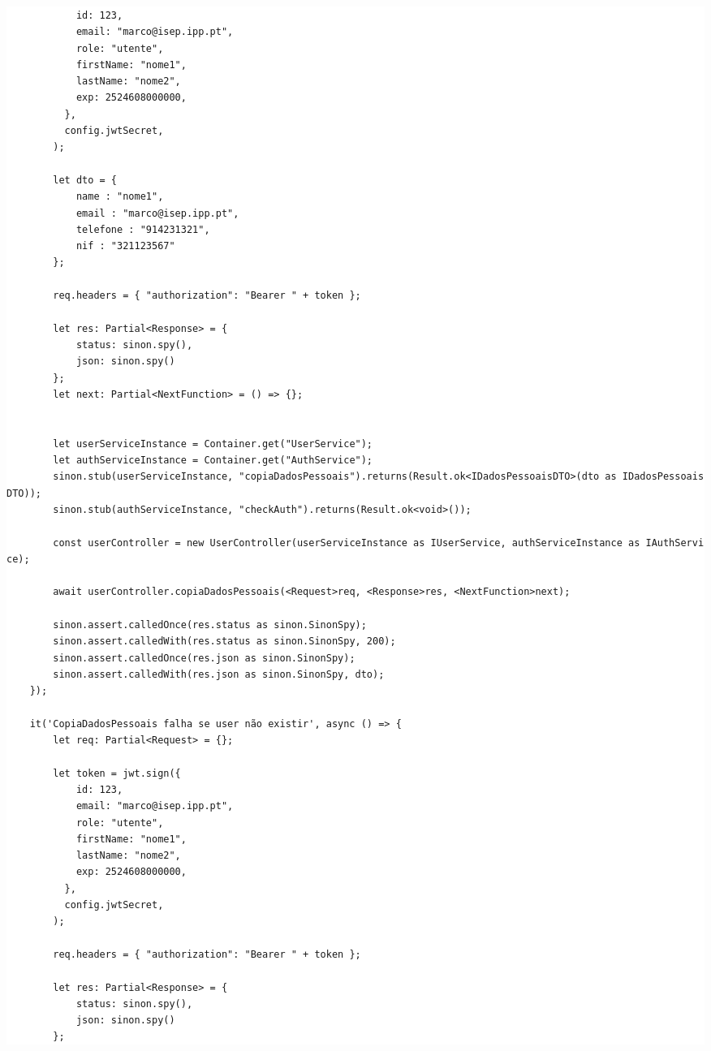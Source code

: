 ````
            id: 123,
            email: "marco@isep.ipp.pt",
            role: "utente",
            firstName: "nome1",
            lastName: "nome2",
            exp: 2524608000000,
          },
          config.jwtSecret,
        );

        let dto = {
            name : "nome1",
            email : "marco@isep.ipp.pt",
            telefone : "914231321",
            nif : "321123567"
        };

        req.headers = { "authorization": "Bearer " + token };

        let res: Partial<Response> = {
            status: sinon.spy(),
            json: sinon.spy()
        };
        let next: Partial<NextFunction> = () => {};


        let userServiceInstance = Container.get("UserService");
        let authServiceInstance = Container.get("AuthService");
        sinon.stub(userServiceInstance, "copiaDadosPessoais").returns(Result.ok<IDadosPessoaisDTO>(dto as IDadosPessoaisDTO));
        sinon.stub(authServiceInstance, "checkAuth").returns(Result.ok<void>());

        const userController = new UserController(userServiceInstance as IUserService, authServiceInstance as IAuthService);

        await userController.copiaDadosPessoais(<Request>req, <Response>res, <NextFunction>next);

        sinon.assert.calledOnce(res.status as sinon.SinonSpy);
        sinon.assert.calledWith(res.status as sinon.SinonSpy, 200);
        sinon.assert.calledOnce(res.json as sinon.SinonSpy);
        sinon.assert.calledWith(res.json as sinon.SinonSpy, dto);
    });

    it('CopiaDadosPessoais falha se user não existir', async () => {
        let req: Partial<Request> = {};
        
        let token = jwt.sign({
            id: 123,
            email: "marco@isep.ipp.pt",
            role: "utente",
            firstName: "nome1",
            lastName: "nome2",
            exp: 2524608000000,
          },
          config.jwtSecret,
        );

        req.headers = { "authorization": "Bearer " + token };

        let res: Partial<Response> = {
            status: sinon.spy(),
            json: sinon.spy()
        };
````